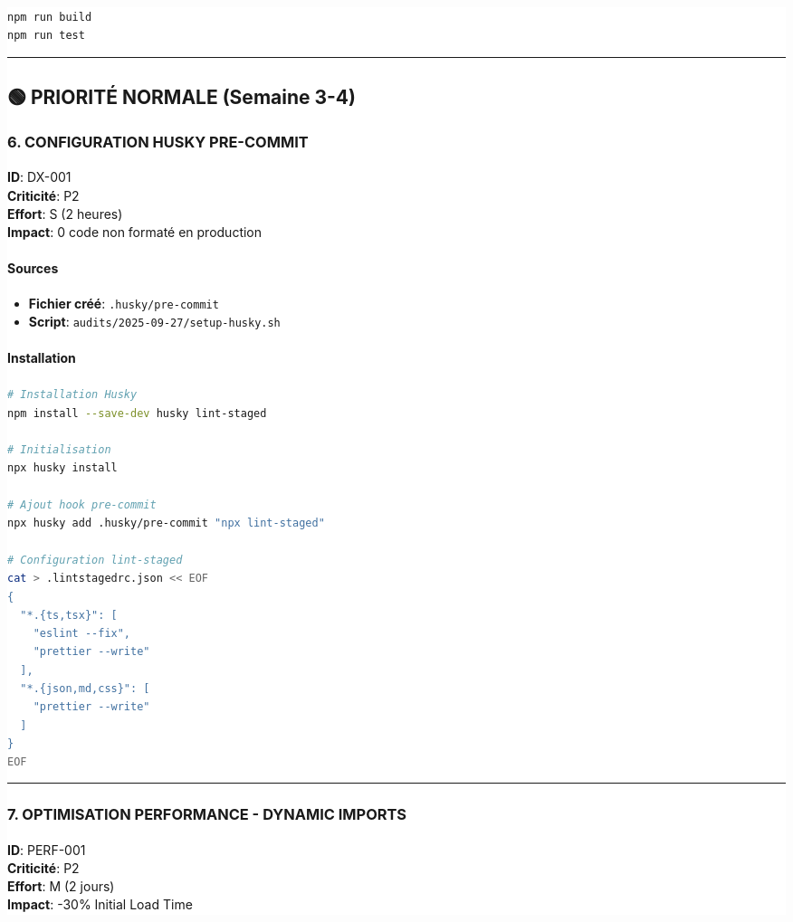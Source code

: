 ```bash
npm run build
npm run test
```

---

## 🟢 PRIORITÉ NORMALE (Semaine 3-4)

### 6. CONFIGURATION HUSKY PRE-COMMIT
**ID**: DX-001  
**Criticité**: P2  
**Effort**: S (2 heures)  
**Impact**: 0 code non formaté en production

#### Sources
- **Fichier créé**: `.husky/pre-commit`
- **Script**: `audits/2025-09-27/setup-husky.sh`

#### Installation
```bash
# Installation Husky
npm install --save-dev husky lint-staged

# Initialisation
npx husky install

# Ajout hook pre-commit
npx husky add .husky/pre-commit "npx lint-staged"

# Configuration lint-staged
cat > .lintstagedrc.json << EOF
{
  "*.{ts,tsx}": [
    "eslint --fix",
    "prettier --write"
  ],
  "*.{json,md,css}": [
    "prettier --write"
  ]
}
EOF
```

---

### 7. OPTIMISATION PERFORMANCE - DYNAMIC IMPORTS
**ID**: PERF-001  
**Criticité**: P2  
**Effort**: M (2 jours)  
**Impact**: -30% Initial Load Time
